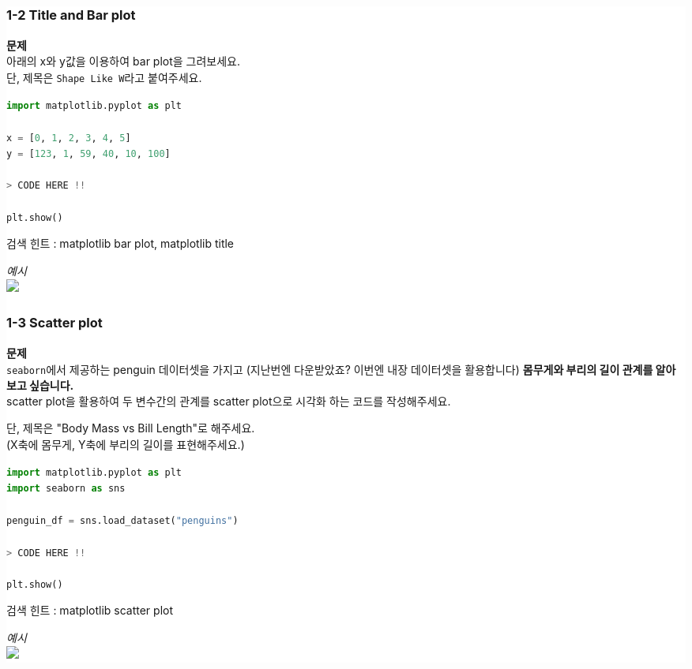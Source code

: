 

```python

```

### 1-2 Title and Bar plot 
**문제**  
아래의 x와 y값을 이용하여 bar plot을 그려보세요.  
단, 제목은 `Shape Like W`라고 붙여주세요.

```python
import matplotlib.pyplot as plt

x = [0, 1, 2, 3, 4, 5]
y = [123, 1, 59, 40, 10, 100]

> CODE HERE !!

plt.show()
```


검색 힌트 : matplotlib bar plot, matplotlib title
  
_예시_  
![](./1-2answer.png)



```python

```

### 1-3 Scatter plot
**문제**  
`seaborn`에서 제공하는 penguin 데이터셋을 가지고 (지난번엔 다운받았죠? 이번엔 내장 데이터셋을 활용합니다) **몸무게와 부리의 길이 관계를 알아보고 싶습니다.**  
scatter plot을 활용하여 두 변수간의 관계를 scatter plot으로 시각화 하는 코드를 작성해주세요.  
  
단, 제목은 "Body Mass vs Bill Length"로 해주세요.  
(X축에 몸무게, Y축에 부리의 길이를 표현해주세요.)  

```python
import matplotlib.pyplot as plt
import seaborn as sns

penguin_df = sns.load_dataset("penguins")

> CODE HERE !!

plt.show()
```


검색 힌트 : matplotlib scatter plot 
  
_예시_  
![](./1-3answer.png)
